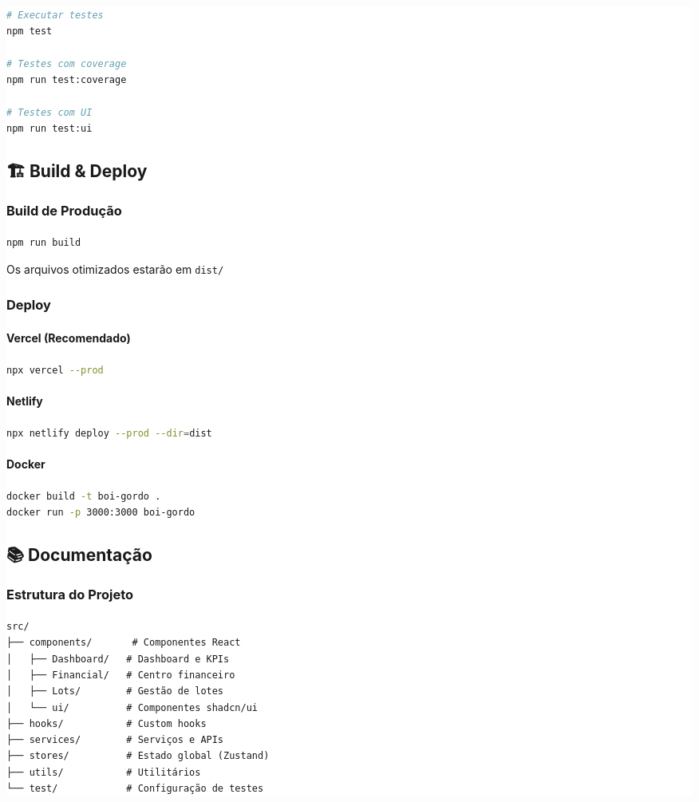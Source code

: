 ```bash
# Executar testes
npm test

# Testes com coverage
npm run test:coverage

# Testes com UI
npm run test:ui
```

## 🏗️ Build & Deploy

### Build de Produção
```bash
npm run build
```

Os arquivos otimizados estarão em `dist/`

### Deploy

#### Vercel (Recomendado)
```bash
npx vercel --prod
```

#### Netlify
```bash
npx netlify deploy --prod --dir=dist
```

#### Docker
```bash
docker build -t boi-gordo .
docker run -p 3000:3000 boi-gordo
```

## 📚 Documentação

### Estrutura do Projeto
```
src/
├── components/       # Componentes React
│   ├── Dashboard/   # Dashboard e KPIs
│   ├── Financial/   # Centro financeiro
│   ├── Lots/        # Gestão de lotes
│   └── ui/          # Componentes shadcn/ui
├── hooks/           # Custom hooks
├── services/        # Serviços e APIs
├── stores/          # Estado global (Zustand)
├── utils/           # Utilitários
└── test/            # Configuração de testes
```
